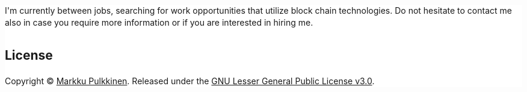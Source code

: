 I'm currently between jobs, searching for work opportunities that utilize block chain technologies. 
Do not hesitate to contact me also in case you require more information or if you are interested in 
hiring me.

## License
Copyright &#169; [Markku Pulkkinen](http://www.markkupulkkinen.com). 
Released under the [GNU Lesser General Public License v3.0](https://www.gnu.org/licenses/lgpl-3.0.md).  